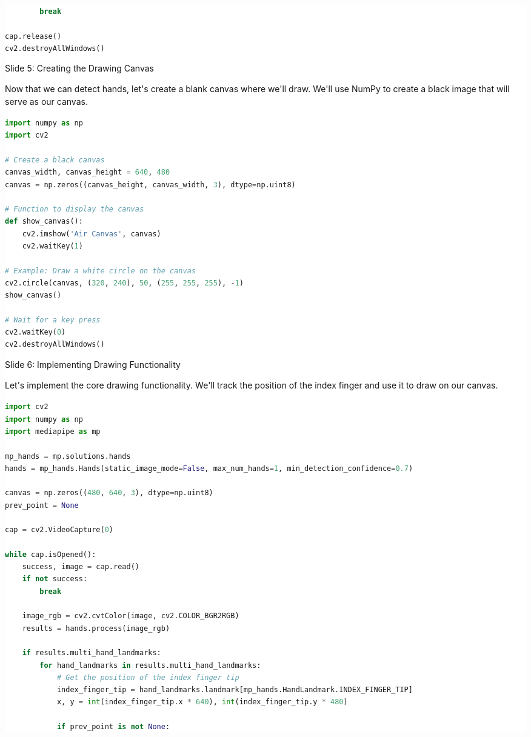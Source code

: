 ```python
        break

cap.release()
cv2.destroyAllWindows()
```

Slide 5: Creating the Drawing Canvas

Now that we can detect hands, let's create a blank canvas where we'll draw. We'll use NumPy to create a black image that will serve as our canvas.

```python
import numpy as np
import cv2

# Create a black canvas
canvas_width, canvas_height = 640, 480
canvas = np.zeros((canvas_height, canvas_width, 3), dtype=np.uint8)

# Function to display the canvas
def show_canvas():
    cv2.imshow('Air Canvas', canvas)
    cv2.waitKey(1)

# Example: Draw a white circle on the canvas
cv2.circle(canvas, (320, 240), 50, (255, 255, 255), -1)
show_canvas()

# Wait for a key press
cv2.waitKey(0)
cv2.destroyAllWindows()
```

Slide 6: Implementing Drawing Functionality

Let's implement the core drawing functionality. We'll track the position of the index finger and use it to draw on our canvas.

```python
import cv2
import numpy as np
import mediapipe as mp

mp_hands = mp.solutions.hands
hands = mp_hands.Hands(static_image_mode=False, max_num_hands=1, min_detection_confidence=0.7)

canvas = np.zeros((480, 640, 3), dtype=np.uint8)
prev_point = None

cap = cv2.VideoCapture(0)

while cap.isOpened():
    success, image = cap.read()
    if not success:
        break
    
    image_rgb = cv2.cvtColor(image, cv2.COLOR_BGR2RGB)
    results = hands.process(image_rgb)
    
    if results.multi_hand_landmarks:
        for hand_landmarks in results.multi_hand_landmarks:
            # Get the position of the index finger tip
            index_finger_tip = hand_landmarks.landmark[mp_hands.HandLandmark.INDEX_FINGER_TIP]
            x, y = int(index_finger_tip.x * 640), int(index_finger_tip.y * 480)
            
            if prev_point is not None:
```